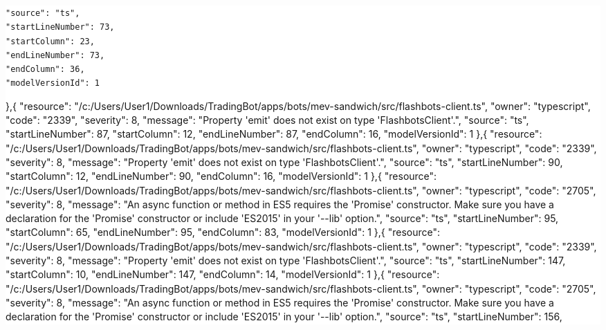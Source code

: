 	"source": "ts",
	"startLineNumber": 73,
	"startColumn": 23,
	"endLineNumber": 73,
	"endColumn": 36,
	"modelVersionId": 1
},{
	"resource": "/c:/Users/User1/Downloads/TradingBot/apps/bots/mev-sandwich/src/flashbots-client.ts",
	"owner": "typescript",
	"code": "2339",
	"severity": 8,
	"message": "Property 'emit' does not exist on type 'FlashbotsClient'.",
	"source": "ts",
	"startLineNumber": 87,
	"startColumn": 12,
	"endLineNumber": 87,
	"endColumn": 16,
	"modelVersionId": 1
},{
	"resource": "/c:/Users/User1/Downloads/TradingBot/apps/bots/mev-sandwich/src/flashbots-client.ts",
	"owner": "typescript",
	"code": "2339",
	"severity": 8,
	"message": "Property 'emit' does not exist on type 'FlashbotsClient'.",
	"source": "ts",
	"startLineNumber": 90,
	"startColumn": 12,
	"endLineNumber": 90,
	"endColumn": 16,
	"modelVersionId": 1
},{
	"resource": "/c:/Users/User1/Downloads/TradingBot/apps/bots/mev-sandwich/src/flashbots-client.ts",
	"owner": "typescript",
	"code": "2705",
	"severity": 8,
	"message": "An async function or method in ES5 requires the 'Promise' constructor.  Make sure you have a declaration for the 'Promise' constructor or include 'ES2015' in your '--lib' option.",
	"source": "ts",
	"startLineNumber": 95,
	"startColumn": 65,
	"endLineNumber": 95,
	"endColumn": 83,
	"modelVersionId": 1
},{
	"resource": "/c:/Users/User1/Downloads/TradingBot/apps/bots/mev-sandwich/src/flashbots-client.ts",
	"owner": "typescript",
	"code": "2339",
	"severity": 8,
	"message": "Property 'emit' does not exist on type 'FlashbotsClient'.",
	"source": "ts",
	"startLineNumber": 147,
	"startColumn": 10,
	"endLineNumber": 147,
	"endColumn": 14,
	"modelVersionId": 1
},{
	"resource": "/c:/Users/User1/Downloads/TradingBot/apps/bots/mev-sandwich/src/flashbots-client.ts",
	"owner": "typescript",
	"code": "2705",
	"severity": 8,
	"message": "An async function or method in ES5 requires the 'Promise' constructor.  Make sure you have a declaration for the 'Promise' constructor or include 'ES2015' in your '--lib' option.",
	"source": "ts",
	"startLineNumber": 156,